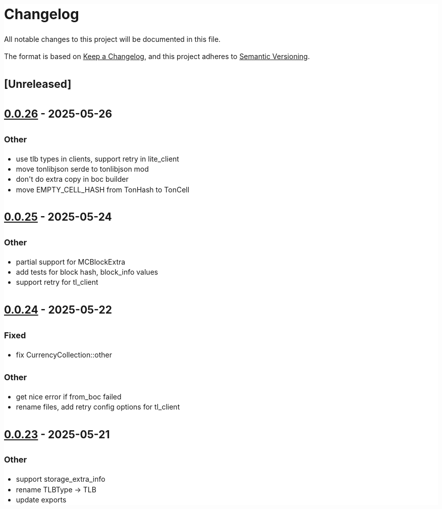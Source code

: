 # Changelog

All notable changes to this project will be documented in this file.

The format is based on [Keep a Changelog](https://keepachangelog.com/en/1.0.0/),
and this project adheres to [Semantic Versioning](https://semver.org/spec/v2.0.0.html).

## [Unreleased]

## [0.0.26](https://github.com/Sild/ton_lib_rs/compare/ton_lib-v0.0.25...ton_lib-v0.0.26) - 2025-05-26

### Other

- use tlb types in clients, support retry in lite_client
- move tonlibjson serde to tonlibjson mod
- don't do extra copy in boc builder
- move EMPTY_CELL_HASH from TonHash to TonCell

## [0.0.25](https://github.com/Sild/ton_lib_rs/compare/ton_lib-v0.0.24...ton_lib-v0.0.25) - 2025-05-24

### Other

- partial support for MCBlockExtra
- add tests for block hash, block_info values
- support retry for tl_client

## [0.0.24](https://github.com/Sild/ton_lib_rs/compare/ton_lib-v0.0.23...ton_lib-v0.0.24) - 2025-05-22

### Fixed

- fix CurrencyCollection::other

### Other

- get nice error if from_boc failed
- rename files, add retry config options for tl_client

## [0.0.23](https://github.com/Sild/ton_lib_rs/compare/ton_lib-v0.0.22...ton_lib-v0.0.23) - 2025-05-21

### Other

- support storage_extra_info
- rename TLBType -> TLB
- update exports
